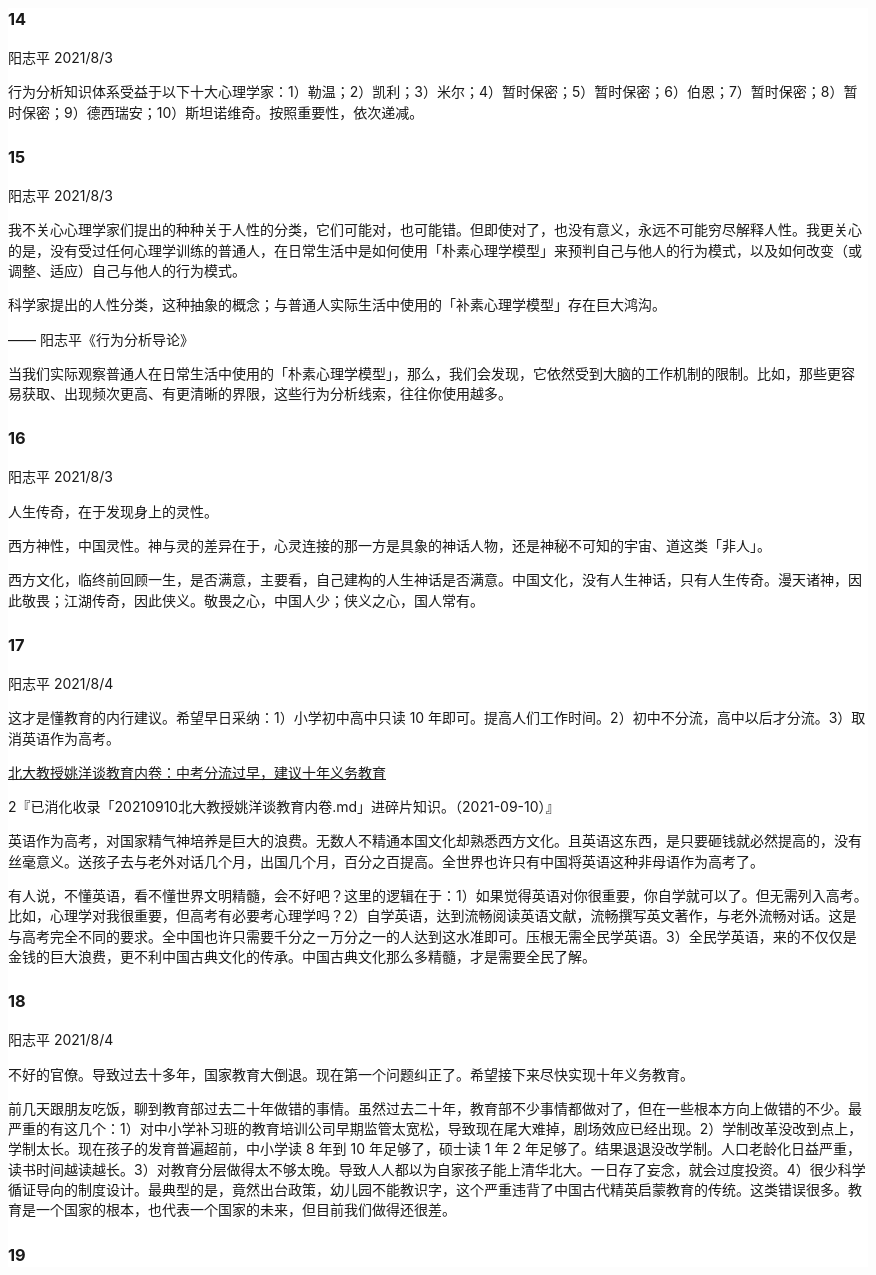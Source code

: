### 14

阳志平 2021/8/3

行为分析知识体系受益于以下十大心理学家：1）勒温；2）凯利；3）米尔；4）暂时保密；5）暂时保密；6）伯恩；7）暂时保密；8）暂时保密；9）德西瑞安；10）斯坦诺维奇。按照重要性，依次递减。

### 15

阳志平 2021/8/3

我不关心心理学家们提出的种种关于人性的分类，它们可能对，也可能错。但即使对了，也没有意义，永远不可能穷尽解释人性。我更关心的是，没有受过任何心理学训练的普通人，在日常生活中是如何使用「朴素心理学模型」来预判自己与他人的行为模式，以及如何改变（或调整、适应）自己与他人的行为模式。

科学家提出的人性分类，这种抽象的概念；与普通人实际生活中使用的「补素心理学模型」存在巨大鸿沟。

—— 阳志平《行为分析导论》

当我们实际观察普通人在日常生活中使用的「朴素心理学模型」，那么，我们会发现，它依然受到大脑的工作机制的限制。比如，那些更容易获取、出现频次更高、有更清晰的界限，这些行为分析线索，往往你使用越多。

### 16

阳志平 2021/8/3

人生传奇，在于发现身上的灵性。

西方神性，中国灵性。神与灵的差异在于，心灵连接的那一方是具象的神话人物，还是神秘不可知的宇宙、道这类「非人」。

西方文化，临终前回顾一生，是否满意，主要看，自己建构的人生神话是否满意。中国文化，没有人生神话，只有人生传奇。漫天诸神，因此敬畏；江湖传奇，因此侠义。敬畏之心，中国人少；侠义之心，国人常有。

### 17

阳志平 2021/8/4

这才是懂教育的内行建议。希望早日采纳：1）小学初中高中只读 10 年即可。提高人们工作时间。2）初中不分流，高中以后才分流。3）取消英语作为高考。

[北大教授姚洋谈教育内卷：中考分流过早，建议十年义务教育](https://mp.weixin.qq.com/s/Hj7ADZNZcSYQtU0j0aZJuA)

2『已消化收录「20210910北大教授姚洋谈教育内卷.md」进碎片知识。（2021-09-10）』

英语作为高考，对国家精气神培养是巨大的浪费。无数人不精通本国文化却熟悉西方文化。且英语这东西，是只要砸钱就必然提高的，没有丝毫意义。送孩子去与老外对话几个月，出国几个月，百分之百提高。全世界也许只有中国将英语这种非母语作为高考了。

有人说，不懂英语，看不懂世界文明精髓，会不好吧？这里的逻辑在于：1）如果觉得英语对你很重要，你自学就可以了。但无需列入高考。比如，心理学对我很重要，但高考有必要考心理学吗？2）自学英语，达到流畅阅读英语文献，流畅撰写英文著作，与老外流畅对话。这是与高考完全不同的要求。全中国也许只需要千分之ー万分之一的人达到这水准即可。压根无需全民学英语。3）全民学英语，来的不仅仅是金钱的巨大浪费，更不利中国古典文化的传承。中国古典文化那么多精髓，才是需要全民了解。

### 18

阳志平 2021/8/4

不好的官僚。导致过去十多年，国家教育大倒退。现在第一个问题纠正了。希望接下来尽快实现十年义务教育。

前几天跟朋友吃饭，聊到教育部过去二十年做错的事情。虽然过去二十年，教育部不少事情都做对了，但在一些根本方向上做错的不少。最严重的有这几个：1）对中小学补习班的教育培训公司早期监管太宽松，导致现在尾大难掉，剧场效应已经出现。2）学制改革没改到点上，学制太长。现在孩子的发育普遍超前，中小学读 8 年到 10 年足够了，硕士读 1 年 2 年足够了。结果退退没改学制。人口老龄化日益严重，读书时间越读越长。3）对教育分层做得太不够太晚。导致人人都以为自家孩子能上清华北大。一日存了妄念，就会过度投资。4）很少科学循证导向的制度设计。最典型的是，竟然出台政策，幼儿园不能教识字，这个严重违背了中国古代精英启蒙教育的传统。这类错误很多。教育是一个国家的根本，也代表一个国家的未来，但目前我们做得还很差。

### 19
